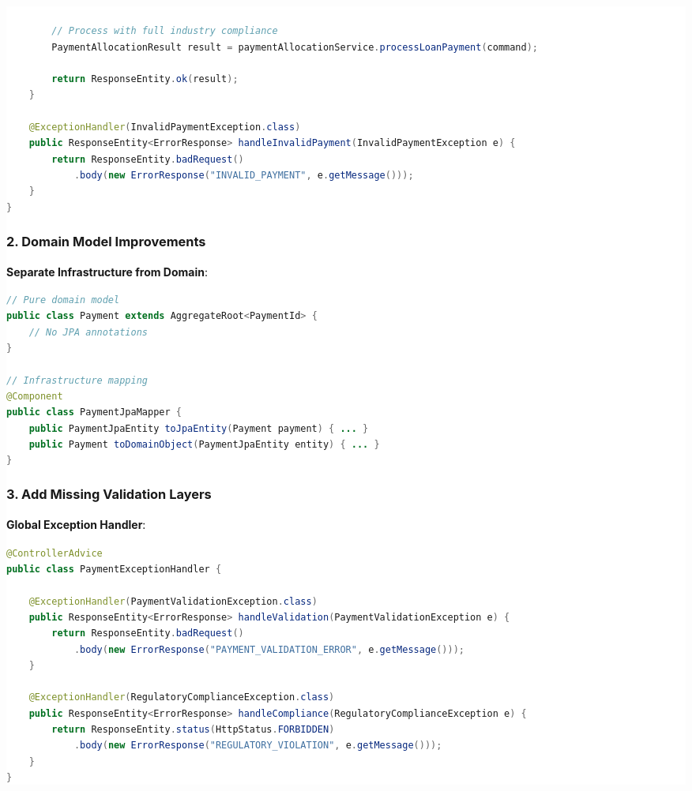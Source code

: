 ```java
        
        // Process with full industry compliance
        PaymentAllocationResult result = paymentAllocationService.processLoanPayment(command);
        
        return ResponseEntity.ok(result);
    }
    
    @ExceptionHandler(InvalidPaymentException.class)
    public ResponseEntity<ErrorResponse> handleInvalidPayment(InvalidPaymentException e) {
        return ResponseEntity.badRequest()
            .body(new ErrorResponse("INVALID_PAYMENT", e.getMessage()));
    }
}
```

### 2. **Domain Model Improvements**

**Separate Infrastructure from Domain**:
```java
// Pure domain model
public class Payment extends AggregateRoot<PaymentId> {
    // No JPA annotations
}

// Infrastructure mapping
@Component
public class PaymentJpaMapper {
    public PaymentJpaEntity toJpaEntity(Payment payment) { ... }
    public Payment toDomainObject(PaymentJpaEntity entity) { ... }
}
```

### 3. **Add Missing Validation Layers**

**Global Exception Handler**:
```java
@ControllerAdvice
public class PaymentExceptionHandler {
    
    @ExceptionHandler(PaymentValidationException.class)
    public ResponseEntity<ErrorResponse> handleValidation(PaymentValidationException e) {
        return ResponseEntity.badRequest()
            .body(new ErrorResponse("PAYMENT_VALIDATION_ERROR", e.getMessage()));
    }
    
    @ExceptionHandler(RegulatoryComplianceException.class)
    public ResponseEntity<ErrorResponse> handleCompliance(RegulatoryComplianceException e) {
        return ResponseEntity.status(HttpStatus.FORBIDDEN)
            .body(new ErrorResponse("REGULATORY_VIOLATION", e.getMessage()));
    }
}
```
